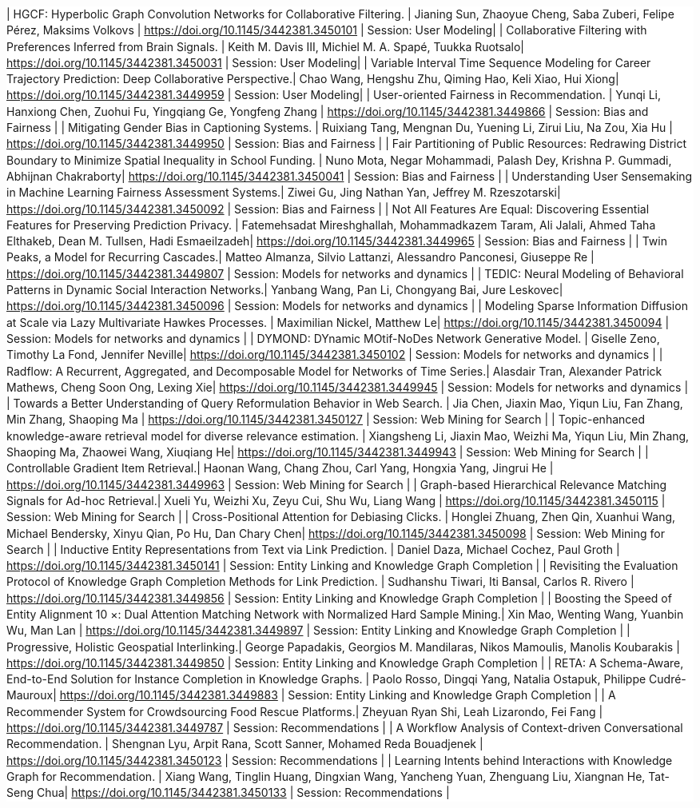 | HGCF: Hyperbolic Graph Convolution Networks for Collaborative Filtering. | Jianing Sun, Zhaoyue Cheng, Saba Zuberi, Felipe Pérez, Maksims Volkovs | https://doi.org/10.1145/3442381.3450101 | Session: User Modeling|
| Collaborative Filtering with Preferences Inferred from Brain Signals. | Keith M. Davis III, Michiel M. A. Spapé, Tuukka Ruotsalo| https://doi.org/10.1145/3442381.3450031 | Session: User Modeling|
| Variable Interval Time Sequence Modeling for Career Trajectory Prediction: Deep Collaborative Perspective.| Chao Wang, Hengshu Zhu, Qiming Hao, Keli Xiao, Hui Xiong| https://doi.org/10.1145/3442381.3449959 | Session: User Modeling|
| User-oriented Fairness in Recommendation.  | Yunqi Li, Hanxiong Chen, Zuohui Fu, Yingqiang Ge, Yongfeng Zhang | https://doi.org/10.1145/3442381.3449866 | Session: Bias and Fairness  |
| Mitigating Gender Bias in Captioning Systems. | Ruixiang Tang, Mengnan Du, Yuening Li, Zirui Liu, Na Zou, Xia Hu | https://doi.org/10.1145/3442381.3449950 | Session: Bias and Fairness  |
| Fair Partitioning of Public Resources: Redrawing District Boundary to Minimize Spatial Inequality in School Funding.  | Nuno Mota, Negar Mohammadi, Palash Dey, Krishna P. Gummadi, Abhijnan Chakraborty| https://doi.org/10.1145/3442381.3450041 | Session: Bias and Fairness  |
| Understanding User Sensemaking in Machine Learning Fairness Assessment Systems.| Ziwei Gu, Jing Nathan Yan, Jeffrey M. Rzeszotarski| https://doi.org/10.1145/3442381.3450092 | Session: Bias and Fairness  |
| Not All Features Are Equal: Discovering Essential Features for Preserving Prediction Privacy. | Fatemehsadat Mireshghallah, Mohammadkazem Taram, Ali Jalali, Ahmed Taha Elthakeb, Dean M. Tullsen, Hadi Esmaeilzadeh| https://doi.org/10.1145/3442381.3449965 | Session: Bias and Fairness  |
| Twin Peaks, a Model for Recurring Cascades.| Matteo Almanza, Silvio Lattanzi, Alessandro Panconesi, Giuseppe Re  | https://doi.org/10.1145/3442381.3449807 | Session: Models for networks and dynamics  |
| TEDIC: Neural Modeling of Behavioral Patterns in Dynamic Social Interaction Networks.| Yanbang Wang, Pan Li, Chongyang Bai, Jure Leskovec| https://doi.org/10.1145/3442381.3450096 | Session: Models for networks and dynamics  |
| Modeling Sparse Information Diffusion at Scale via Lazy Multivariate Hawkes Processes.  | Maximilian Nickel, Matthew Le| https://doi.org/10.1145/3442381.3450094 | Session: Models for networks and dynamics  |
| DYMOND: DYnamic MOtif-NoDes Network Generative Model.  | Giselle Zeno, Timothy La Fond, Jennifer Neville| https://doi.org/10.1145/3442381.3450102 | Session: Models for networks and dynamics  |
| Radflow: A Recurrent, Aggregated, and Decomposable Model for Networks of Time Series.| Alasdair Tran, Alexander Patrick Mathews, Cheng Soon Ong, Lexing Xie| https://doi.org/10.1145/3442381.3449945 | Session: Models for networks and dynamics  |
| Towards a Better Understanding of Query Reformulation Behavior in Web Search.  | Jia Chen, Jiaxin Mao, Yiqun Liu, Fan Zhang, Min Zhang, Shaoping Ma  | https://doi.org/10.1145/3442381.3450127 | Session: Web Mining for Search |
| Topic-enhanced knowledge-aware retrieval model for diverse relevance estimation.  | Xiangsheng Li, Jiaxin Mao, Weizhi Ma, Yiqun Liu, Min Zhang, Shaoping Ma, Zhaowei Wang, Xiuqiang He| https://doi.org/10.1145/3442381.3449943 | Session: Web Mining for Search |
| Controllable Gradient Item Retrieval.| Haonan Wang, Chang Zhou, Carl Yang, Hongxia Yang, Jingrui He  | https://doi.org/10.1145/3442381.3449963 | Session: Web Mining for Search |
| Graph-based Hierarchical Relevance Matching Signals for Ad-hoc Retrieval.| Xueli Yu, Weizhi Xu, Zeyu Cui, Shu Wu, Liang Wang | https://doi.org/10.1145/3442381.3450115 | Session: Web Mining for Search |
| Cross-Positional Attention for Debiasing Clicks. | Honglei Zhuang, Zhen Qin, Xuanhui Wang, Michael Bendersky, Xinyu Qian, Po Hu, Dan Chary Chen| https://doi.org/10.1145/3442381.3450098 | Session: Web Mining for Search |
| Inductive Entity Representations from Text via Link Prediction. | Daniel Daza, Michael Cochez, Paul Groth  | https://doi.org/10.1145/3442381.3450141 | Session: Entity Linking and Knowledge Graph Completion |
| Revisiting the Evaluation Protocol of Knowledge Graph Completion Methods for Link Prediction. | Sudhanshu Tiwari, Iti Bansal, Carlos R. Rivero | https://doi.org/10.1145/3442381.3449856 | Session: Entity Linking and Knowledge Graph Completion |
| Boosting the Speed of Entity Alignment 10 ×: Dual Attention Matching Network with Normalized Hard Sample Mining.| Xin Mao, Wenting Wang, Yuanbin Wu, Man Lan  | https://doi.org/10.1145/3442381.3449897 | Session: Entity Linking and Knowledge Graph Completion |
| Progressive, Holistic Geospatial Interlinking.| George Papadakis, Georgios M. Mandilaras, Nikos Mamoulis, Manolis Koubarakis | https://doi.org/10.1145/3442381.3449850 | Session: Entity Linking and Knowledge Graph Completion |
| RETA: A Schema-Aware, End-to-End Solution for Instance Completion in Knowledge Graphs.  | Paolo Rosso, Dingqi Yang, Natalia Ostapuk, Philippe Cudré-Mauroux| https://doi.org/10.1145/3442381.3449883 | Session: Entity Linking and Knowledge Graph Completion |
| A Recommender System for Crowdsourcing Food Rescue Platforms.| Zheyuan Ryan Shi, Leah Lizarondo, Fei Fang  | https://doi.org/10.1145/3442381.3449787 | Session: Recommendations |
| A Workflow Analysis of Context-driven Conversational Recommendation.  | Shengnan Lyu, Arpit Rana, Scott Sanner, Mohamed Reda Bouadjenek  | https://doi.org/10.1145/3442381.3450123 | Session: Recommendations |
| Learning Intents behind Interactions with Knowledge Graph for Recommendation.  | Xiang Wang, Tinglin Huang, Dingxian Wang, Yancheng Yuan, Zhenguang Liu, Xiangnan He, Tat-Seng Chua| https://doi.org/10.1145/3442381.3450133 | Session: Recommendations |